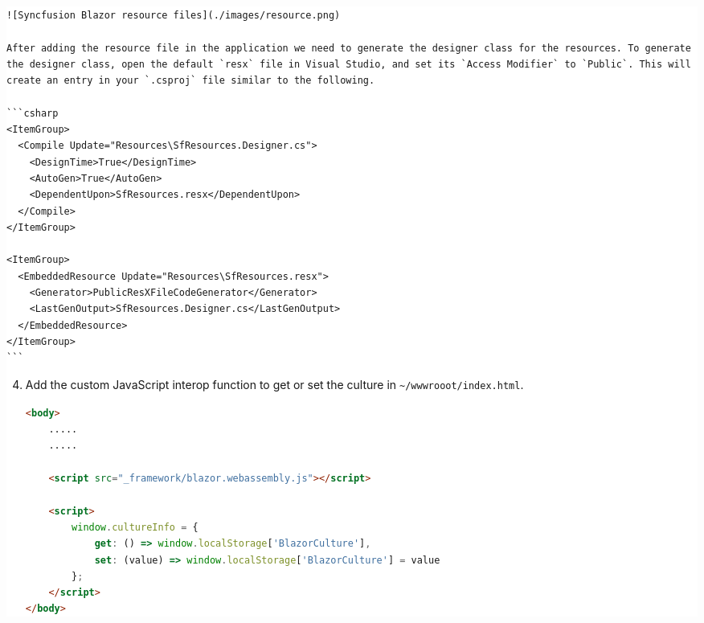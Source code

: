     ![Syncfusion Blazor resource files](./images/resource.png) 

    After adding the resource file in the application we need to generate the designer class for the resources. To generate the designer class, open the default `resx` file in Visual Studio, and set its `Access Modifier` to `Public`. This will create an entry in your `.csproj` file similar to the following.

    ```csharp
    <ItemGroup>
      <Compile Update="Resources\SfResources.Designer.cs">
        <DesignTime>True</DesignTime>
        <AutoGen>True</AutoGen>
        <DependentUpon>SfResources.resx</DependentUpon>
      </Compile>
    </ItemGroup>

    <ItemGroup>
      <EmbeddedResource Update="Resources\SfResources.resx">
        <Generator>PublicResXFileCodeGenerator</Generator>
        <LastGenOutput>SfResources.Designer.cs</LastGenOutput>
      </EmbeddedResource>
    </ItemGroup>
    ```

4. Add the custom JavaScript interop function to get or set the culture in `~/wwwrooot/index.html`.

    ```html
    <body>
        .....
        .....

        <script src="_framework/blazor.webassembly.js"></script>

        <script>
            window.cultureInfo = {
                get: () => window.localStorage['BlazorCulture'],
                set: (value) => window.localStorage['BlazorCulture'] = value
            };
        </script>
    </body>
    ```
